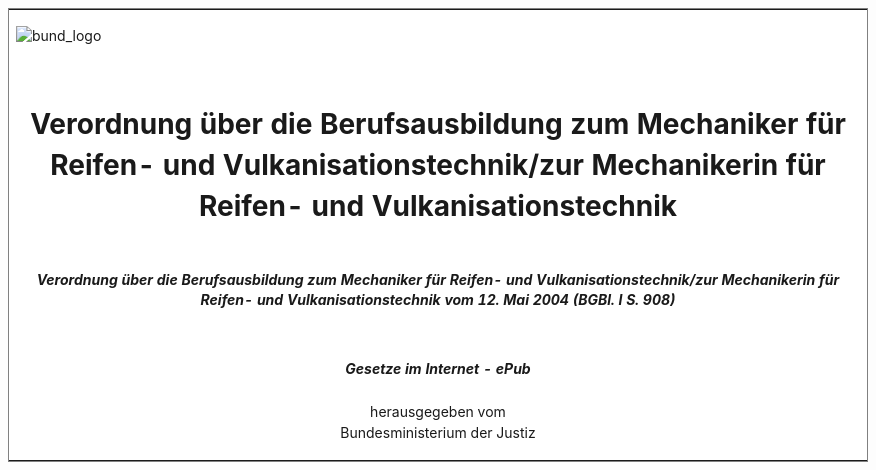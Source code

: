 <span id="DECKBLATT.html"></span>

<table border="0" frame="border" width="100%">

<tr valign="top">

<td align="left">

![bund\_logo](BfJ_2021_Web_de_de.gif)

</td>

<td align="right">

 

</td>

</tr>

<tr align="center" valign="middle">

<td colspan="2">

# Verordnung über die Berufsausbildung zum Mechaniker für Reifen- und Vulkanisationstechnik/zur Mechanikerin für Reifen- und Vulkanisationstechnik

</td>

</tr>

<tr align="center" valign="middle">

<td colspan="2">

##### Verordnung über die Berufsausbildung zum Mechaniker für Reifen- und Vulkanisationstechnik/zur Mechanikerin für Reifen- und Vulkanisationstechnik vom 12. Mai 2004 (BGBl. I S. 908)

</td>

</tr>

<tr align="center" valign="middle">

<td colspan="2">

  
  

##### Gesetze im Internet - ePub  
  
herausgegeben vom  
Bundesministerium der Justiz

</td>

</tr>

<tr align="center" valign="bottom">
